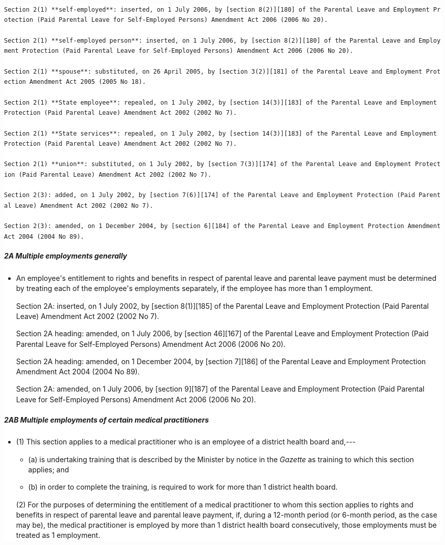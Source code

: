     Section 2(1) **self-employed**: inserted, on 1 July 2006, by [section 8(2)][180] of the Parental Leave and Employment Protection (Paid Parental Leave for Self-Employed Persons) Amendment Act 2006 (2006 No 20).
    
    Section 2(1) **self-employed person**: inserted, on 1 July 2006, by [section 8(2)][180] of the Parental Leave and Employment Protection (Paid Parental Leave for Self-Employed Persons) Amendment Act 2006 (2006 No 20).
    
    Section 2(1) **spouse**: substituted, on 26 April 2005, by [section 3(2)][181] of the Parental Leave and Employment Protection Amendment Act 2005 (2005 No 18).
    
    Section 2(1) **State employee**: repealed, on 1 July 2002, by [section 14(3)][183] of the Parental Leave and Employment Protection (Paid Parental Leave) Amendment Act 2002 (2002 No 7).
    
    Section 2(1) **State services**: repealed, on 1 July 2002, by [section 14(3)][183] of the Parental Leave and Employment Protection (Paid Parental Leave) Amendment Act 2002 (2002 No 7).
    
    Section 2(1) **union**: substituted, on 1 July 2002, by [section 7(3)][174] of the Parental Leave and Employment Protection (Paid Parental Leave) Amendment Act 2002 (2002 No 7).
    
    Section 2(3): added, on 1 July 2002, by [section 7(6)][174] of the Parental Leave and Employment Protection (Paid Parental Leave) Amendment Act 2002 (2002 No 7).
    
    Section 2(3): amended, on 1 December 2004, by [section 6][184] of the Parental Leave and Employment Protection Amendment Act 2004 (2004 No 89).

##### 2A Multiple employments generally
    
*   An employee's entitlement to rights and benefits in respect of parental leave and parental leave payment must be determined by treating each of the employee's employments separately, if the employee has more than 1 employment.
    
    Section 2A: inserted, on 1 July 2002, by [section 8(1)][185] of the Parental Leave and Employment Protection (Paid Parental Leave) Amendment Act 2002 (2002 No 7).
    
    Section 2A heading: amended, on 1 July 2006, by [section 46][167] of the Parental Leave and Employment Protection (Paid Parental Leave for Self-Employed Persons) Amendment Act 2006 (2006 No 20).
    
    Section 2A heading: amended, on 1 December 2004, by [section 7][186] of the Parental Leave and Employment Protection Amendment Act 2004 (2004 No 89).
    
    Section 2A: amended, on 1 July 2006, by [section 9][187] of the Parental Leave and Employment Protection (Paid Parental Leave for Self-Employed Persons) Amendment Act 2006 (2006 No 20).

##### 2AB Multiple employments of certain medical practitioners
    
*   (1) This section applies to a medical practitioner who is an employee of a district health board and,---
        
    *   (a) is undertaking training that is described by the Minister by notice in the _Gazette_ as training to which this section applies; and
    
    *   (b) in order to complete the training, is required to work for more than 1 district health board.
    
    (2) For the purposes of determining the entitlement of a medical practitioner to whom this section applies to rights and benefits in respect of parental leave and parental leave payment, if, during a 12-month period (or 6-month period, as the case may be), the medical practitioner is employed by more than 1 district health board consecutively, those employments must be treated as 1 employment.
    